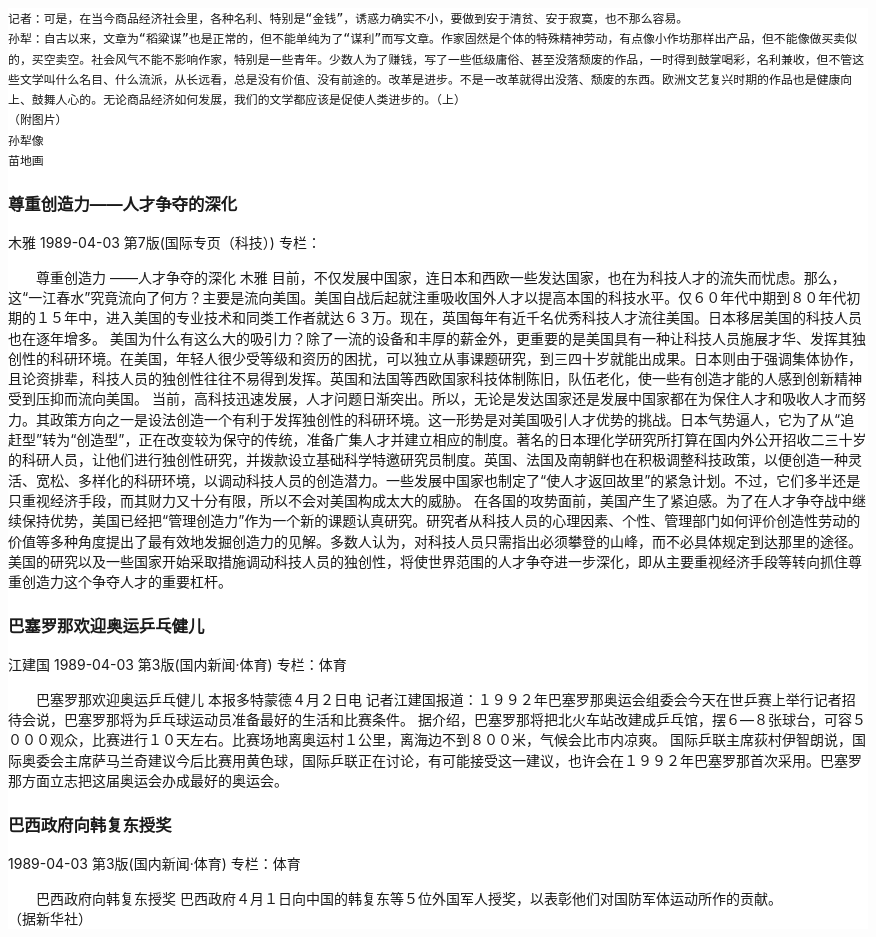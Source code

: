     记者：可是，在当今商品经济社会里，各种名利、特别是“金钱”，诱惑力确实不小，要做到安于清贫、安于寂寞，也不那么容易。
    孙犁：自古以来，文章为“稻粱谋”也是正常的，但不能单纯为了“谋利”而写文章。作家固然是个体的特殊精神劳动，有点像小作坊那样出产品，但不能像做买卖似的，买空卖空。社会风气不能不影响作家，特别是一些青年。少数人为了赚钱，写了一些低级庸俗、甚至没落颓废的作品，一时得到鼓掌喝彩，名利兼收，但不管这些文学叫什么名目、什么流派，从长远看，总是没有价值、没有前途的。改革是进步。不是一改革就得出没落、颓废的东西。欧洲文艺复兴时期的作品也是健康向上、鼓舞人心的。无论商品经济如何发展，我们的文学都应该是促使人类进步的。（上）
    （附图片）
    孙犁像
    苗地画


### 尊重创造力——人才争夺的深化
木雅
1989-04-03
第7版(国际专页（科技）)
专栏：

　　尊重创造力
    ——人才争夺的深化
    木雅
    目前，不仅发展中国家，连日本和西欧一些发达国家，也在为科技人才的流失而忧虑。那么，这“一江春水”究竟流向了何方？主要是流向美国。美国自战后起就注重吸收国外人才以提高本国的科技水平。仅６０年代中期到８０年代初期的１５年中，进入美国的专业技术和同类工作者就达６３万。现在，英国每年有近千名优秀科技人才流往美国。日本移居美国的科技人员也在逐年增多。
    美国为什么有这么大的吸引力？除了一流的设备和丰厚的薪金外，更重要的是美国具有一种让科技人员施展才华、发挥其独创性的科研环境。在美国，年轻人很少受等级和资历的困扰，可以独立从事课题研究，到三四十岁就能出成果。日本则由于强调集体协作，且论资排辈，科技人员的独创性往往不易得到发挥。英国和法国等西欧国家科技体制陈旧，队伍老化，使一些有创造才能的人感到创新精神受到压抑而流向美国。
    当前，高科技迅速发展，人才问题日渐突出。所以，无论是发达国家还是发展中国家都在为保住人才和吸收人才而努力。其政策方向之一是设法创造一个有利于发挥独创性的科研环境。这一形势是对美国吸引人才优势的挑战。日本气势逼人，它为了从“追赶型”转为“创造型”，正在改变较为保守的传统，准备广集人才并建立相应的制度。著名的日本理化学研究所打算在国内外公开招收二三十岁的科研人员，让他们进行独创性研究，并拨款设立基础科学特邀研究员制度。英国、法国及南朝鲜也在积极调整科技政策，以便创造一种灵活、宽松、多样化的科研环境，以调动科技人员的创造潜力。一些发展中国家也制定了“使人才返回故里”的紧急计划。不过，它们多半还是只重视经济手段，而其财力又十分有限，所以不会对美国构成太大的威胁。
    在各国的攻势面前，美国产生了紧迫感。为了在人才争夺战中继续保持优势，美国已经把“管理创造力”作为一个新的课题认真研究。研究者从科技人员的心理因素、个性、管理部门如何评价创造性劳动的价值等多种角度提出了最有效地发掘创造力的见解。多数人认为，对科技人员只需指出必须攀登的山峰，而不必具体规定到达那里的途径。
    美国的研究以及一些国家开始采取措施调动科技人员的独创性，将使世界范围的人才争夺进一步深化，即从主要重视经济手段等转向抓住尊重创造力这个争夺人才的重要杠杆。


### 巴塞罗那欢迎奥运乒乓健儿
江建国
1989-04-03
第3版(国内新闻·体育)
专栏：体育

　　巴塞罗那欢迎奥运乒乓健儿
    本报多特蒙德４月２日电  记者江建国报道：１９９２年巴塞罗那奥运会组委会今天在世乒赛上举行记者招待会说，巴塞罗那将为乒乓球运动员准备最好的生活和比赛条件。
    据介绍，巴塞罗那将把北火车站改建成乒乓馆，摆６—８张球台，可容５０００观众，比赛进行１０天左右。比赛场地离奥运村１公里，离海边不到８００米，气候会比市内凉爽。
    国际乒联主席荻村伊智朗说，国际奥委会主席萨马兰奇建议今后比赛用黄色球，国际乒联正在讨论，有可能接受这一建议，也许会在１９９２年巴塞罗那首次采用。巴塞罗那方面立志把这届奥运会办成最好的奥运会。


### 巴西政府向韩复东授奖

1989-04-03
第3版(国内新闻·体育)
专栏：体育

　　巴西政府向韩复东授奖
    巴西政府４月１日向中国的韩复东等５位外国军人授奖，以表彰他们对国防军体运动所作的贡献。　　　
　　　　　　　　　　　　　　　（据新华社）

